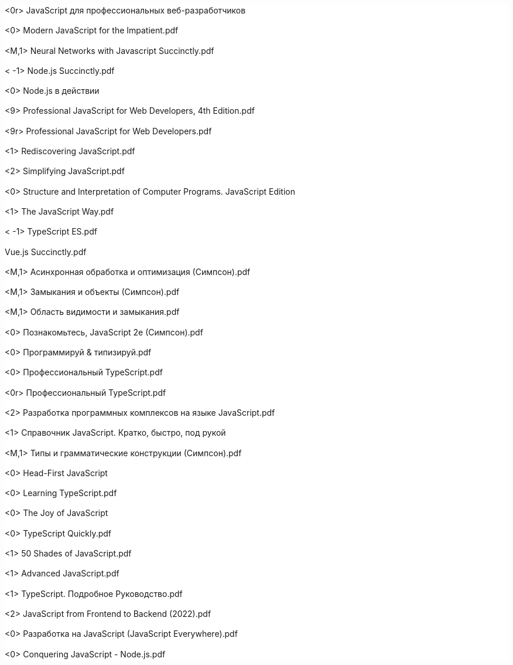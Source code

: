 <0r> JаvaScript для профессиональных веб-разработчиков

<0> Modern JavaScript for the Impatient.pdf

<M,1> Neural Networks with Javascript Succinctly.pdf

< -1> Node.js Succinctly.pdf

<0> Node.js в действии

<9> Professional JavaScript for Web Developers, 4th Edition.pdf

<9r> Professional JavaScript for Web Developers.pdf

<1> Rediscovering JavaScript.pdf

<2> Simplifying JavaScript.pdf

<0> Structure and Interpretation of Computer Programs. JavaScript Edition

<1> The JavaScript Way.pdf

< -1> TypeScript ES.pdf

<M> Vue.js Succinctly.pdf

<M,1> Асинхронная обработка и оптимизация (Симпсон).pdf

<M,1> Замыкания и объекты (Симпсон).pdf

<M,1> Область видимости и замыкания.pdf

<0> Познакомьтесь, JavaScript 2е (Симпсон).pdf

<0> Программируй & типизируй.pdf

<0> Профессиональный TypeScript.pdf

<0r> Профессиональный TypeScript.pdf

<2> Разработка программных комплексов на языке JavaScript.pdf

<1> Справочник JavaScript. Кратко, быстро, под рукой

<M,1> Типы и грамматические конструкции (Симпсон).pdf

<0> Head-First JavaScript

<0> Learning TypeScript.pdf

<0> The Joy of JavaScript

<0> TypeScript Quickly.pdf

<1> 50 Shades of JavaScript.pdf

<1> Advanced JavaScript.pdf

<1> TypeScript. Подробное Руководство.pdf

<2> JavaScript from Frontend to Backend (2022).pdf

<0> Разработка на JavaScript (JavaScript Everywhere).pdf

<0> Conquering JavaScript - Node.js.pdf

